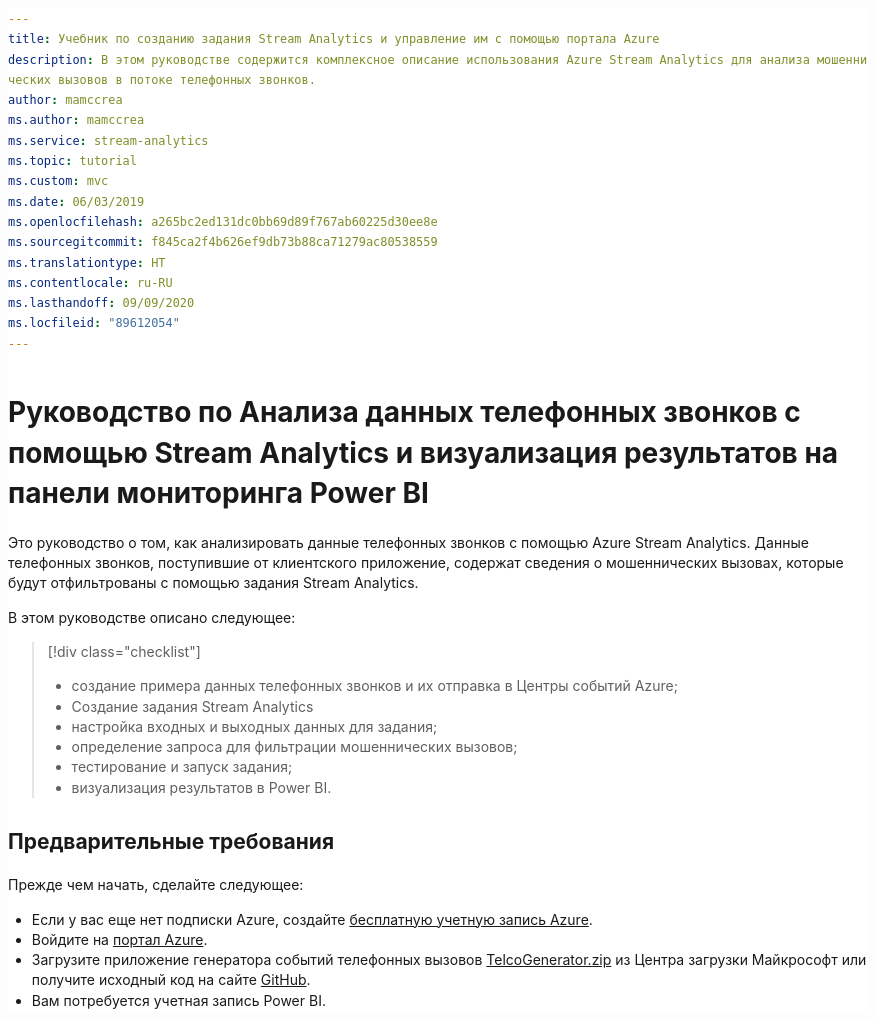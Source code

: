 ```yaml
---
title: Учебник по созданию задания Stream Analytics и управление им с помощью портала Azure
description: В этом руководстве содержится комплексное описание использования Azure Stream Analytics для анализа мошеннических вызовов в потоке телефонных звонков.
author: mamccrea
ms.author: mamccrea
ms.service: stream-analytics
ms.topic: tutorial
ms.custom: mvc
ms.date: 06/03/2019
ms.openlocfilehash: a265bc2ed131dc0bb69d89f767ab60225d30ee8e
ms.sourcegitcommit: f845ca2f4b626ef9db73b88ca71279ac80538559
ms.translationtype: HT
ms.contentlocale: ru-RU
ms.lasthandoff: 09/09/2020
ms.locfileid: "89612054"
---
```

# <a name="tutorial-analyze-phone-call-data-with-stream-analytics-and-visualize-results-in-power-bi-dashboard"></a>Руководство по Анализа данных телефонных звонков с помощью Stream Analytics и визуализация результатов на панели мониторинга Power BI

Это руководство о том, как анализировать данные телефонных звонков с помощью Azure Stream Analytics. Данные телефонных звонков, поступившие от клиентского приложение, содержат сведения о мошеннических вызовах, которые будут отфильтрованы с помощью задания Stream Analytics.

В этом руководстве описано следующее:

> [!div class="checklist"]
> * создание примера данных телефонных звонков и их отправка в Центры событий Azure;
> * Создание задания Stream Analytics
> * настройка входных и выходных данных для задания;
> * определение запроса для фильтрации мошеннических вызовов;
> * тестирование и запуск задания;
> * визуализация результатов в Power BI.

## <a name="prerequisites"></a>Предварительные требования

Прежде чем начать, сделайте следующее:

* Если у вас еще нет подписки Azure, создайте [бесплатную учетную запись Azure](https://azure.microsoft.com/free/).
* Войдите на [портал Azure](https://portal.azure.com/).
* Загрузите приложение генератора событий телефонных вызовов [TelcoGenerator.zip](https://download.microsoft.com/download/8/B/D/8BD50991-8D54-4F59-AB83-3354B69C8A7E/TelcoGenerator.zip) из Центра загрузки Майкрософт или получите исходный код на сайте [GitHub](https://aka.ms/azure-stream-analytics-telcogenerator).
* Вам потребуется учетная запись Power BI.
